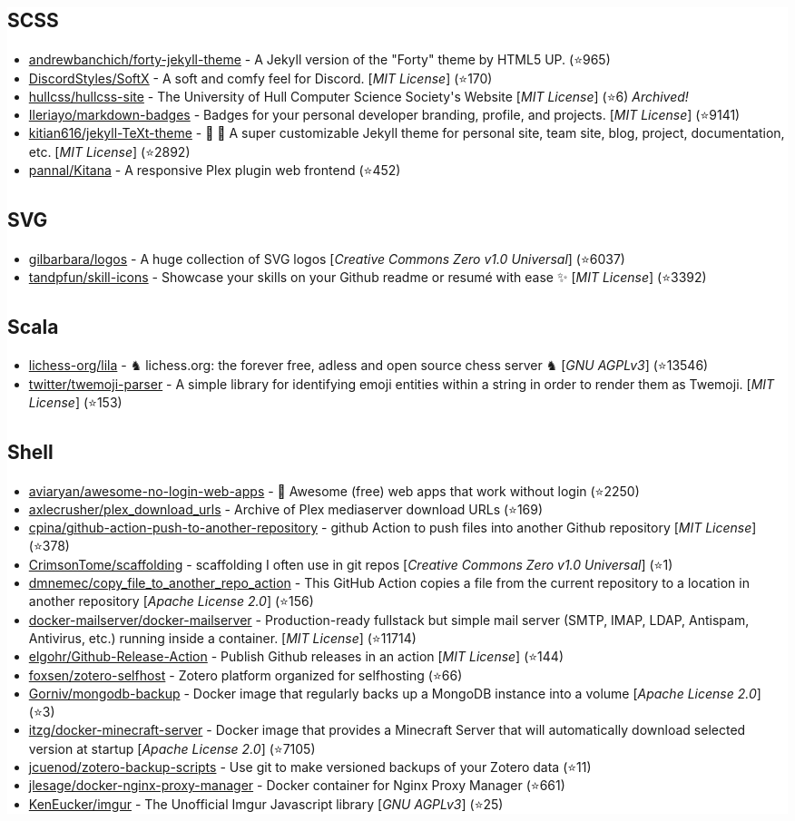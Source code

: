 ## SCSS

  - [andrewbanchich/forty-jekyll-theme](https://github.com/andrewbanchich/forty-jekyll-theme) - A Jekyll version of the "Forty" theme by HTML5 UP. (⭐️965)
  - [DiscordStyles/SoftX](https://github.com/DiscordStyles/SoftX) - A soft and comfy feel for Discord. \[*MIT License*\] (⭐️170)
  - [hullcss/hullcss-site](https://github.com/hullcss/hullcss-site) - The University of Hull Computer Science Society's Website \[*MIT License*\] (⭐️6) *Archived!*
  - [Ileriayo/markdown-badges](https://github.com/Ileriayo/markdown-badges) - Badges for your personal developer branding, profile, and projects. \[*MIT License*\] (⭐️9141)
  - [kitian616/jekyll-TeXt-theme](https://github.com/kitian616/jekyll-TeXt-theme) - 💎 🐳 A super customizable Jekyll theme for personal site, team site, blog, project, documentation, etc. \[*MIT License*\] (⭐️2892)
  - [pannal/Kitana](https://github.com/pannal/Kitana) - A responsive Plex plugin web frontend (⭐️452)

## SVG

  - [gilbarbara/logos](https://github.com/gilbarbara/logos) - A huge collection of SVG logos \[*Creative Commons Zero v1.0 Universal*\] (⭐️6037)
  - [tandpfun/skill-icons](https://github.com/tandpfun/skill-icons) - Showcase your skills on your Github readme or resumé with ease ✨ \[*MIT License*\] (⭐️3392)

## Scala

  - [lichess-org/lila](https://github.com/lichess-org/lila) - ♞ lichess.org: the forever free, adless and open source chess server ♞ \[*GNU AGPLv3*\] (⭐️13546)
  - [twitter/twemoji-parser](https://github.com/twitter/twemoji-parser) - A simple library for identifying emoji entities within a string in order to render them as Twemoji. \[*MIT License*\] (⭐️153)

## Shell

  - [aviaryan/awesome-no-login-web-apps](https://github.com/aviaryan/awesome-no-login-web-apps) - 🚀 Awesome (free) web apps that work without login (⭐️2250)
  - [axlecrusher/plex_download_urls](https://github.com/axlecrusher/plex_download_urls) - Archive of Plex mediaserver download URLs (⭐️169)
  - [cpina/github-action-push-to-another-repository](https://github.com/cpina/github-action-push-to-another-repository) - github Action to push files into another Github repository \[*MIT License*\] (⭐️378)
  - [CrimsonTome/scaffolding](https://github.com/CrimsonTome/scaffolding) - scaffolding I often use in git repos \[*Creative Commons Zero v1.0 Universal*\] (⭐️1)
  - [dmnemec/copy_file_to_another_repo_action](https://github.com/dmnemec/copy_file_to_another_repo_action) - This GitHub Action copies a file from the current repository to a location in another repository \[*Apache License 2.0*\] (⭐️156)
  - [docker-mailserver/docker-mailserver](https://github.com/docker-mailserver/docker-mailserver) - Production-ready fullstack but simple mail server (SMTP, IMAP, LDAP, Antispam, Antivirus, etc.) running inside a container. \[*MIT License*\] (⭐️11714)
  - [elgohr/Github-Release-Action](https://github.com/elgohr/Github-Release-Action) - Publish Github releases in an action \[*MIT License*\] (⭐️144)
  - [foxsen/zotero-selfhost](https://github.com/foxsen/zotero-selfhost) - Zotero platform organized for selfhosting (⭐️66)
  - [Gorniv/mongodb-backup](https://github.com/Gorniv/mongodb-backup) - Docker image that regularly backs up a MongoDB instance into a volume \[*Apache License 2.0*\] (⭐️3)
  - [itzg/docker-minecraft-server](https://github.com/itzg/docker-minecraft-server) - Docker image that provides a Minecraft Server that will automatically download selected version at startup \[*Apache License 2.0*\] (⭐️7105)
  - [jcuenod/zotero-backup-scripts](https://github.com/jcuenod/zotero-backup-scripts) - Use git to make versioned backups of your Zotero data (⭐️11)
  - [jlesage/docker-nginx-proxy-manager](https://github.com/jlesage/docker-nginx-proxy-manager) - Docker container for Nginx Proxy Manager (⭐️661)
  - [KenEucker/imgur](https://github.com/KenEucker/imgur) - The Unofficial Imgur Javascript library \[*GNU AGPLv3*\] (⭐️25)